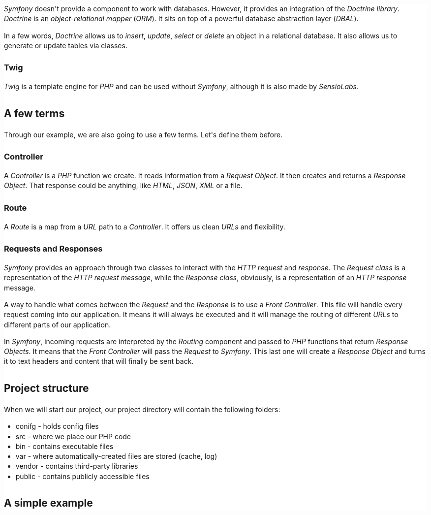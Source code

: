 _Symfony_ doesn't provide a component to work with databases. However, it provides an integration of the _Doctrine library_. _Doctrine_ is an _object-relational mapper_ (_ORM_). It sits on top of a powerful database abstraction layer (_DBAL_).

In a few words, _Doctrine_ allows us to _insert_, _update_, _select_ or _delete_ an object in a relational database. It also allows us to generate or update tables via classes.

### Twig ###

_Twig_ is a template engine for _PHP_ and can be used without _Symfony_, although it is also made by _SensioLabs_.

## A few terms ##

Through our example, we are also going to use a few terms. Let's define them before.

### Controller ###

A _Controller_ is a _PHP_ function we create. It reads information from a _Request Object_. It then creates and returns a _Response Object_. That response could be anything, like _HTML_, _JSON_, _XML_ or a file.

### Route ###

A _Route_ is a map from a _URL_ path to a _Controller_. It offers us clean _URLs_ and flexibility.

### Requests and Responses ###

_Symfony_ provides an approach through two classes to interact with the _HTTP request_ and _response_. The _Request class_ is a representation of the _HTTP request message_, while the _Response class_, obviously, is a representation of an _HTTP response_ message.

A way to handle what comes between the _Request_ and the _Response_ is to use a _Front Controller_. This file will handle every request coming into our application. It means it will always be executed and it will manage the routing of different _URLs_ to different parts of our application. 

In _Symfony_, incoming requests are interpreted by the _Routing_ component and passed to _PHP_ functions that return _Response Objects_. It means that the _Front Controller_ will pass the _Request_ to _Symfony_. This last one will create a _Response Object_ and turns it to text headers and content that will finally be sent back.

## Project structure ##

When we will start our project, our project directory will contain the following folders:

* conifg - holds config files
* src - where we place our PHP code
* bin - contains executable files
* var - where automatically-created files are stored (cache, log)
* vendor - contains third-party libraries
* public - contains publicly accessible files

## A simple example ##

